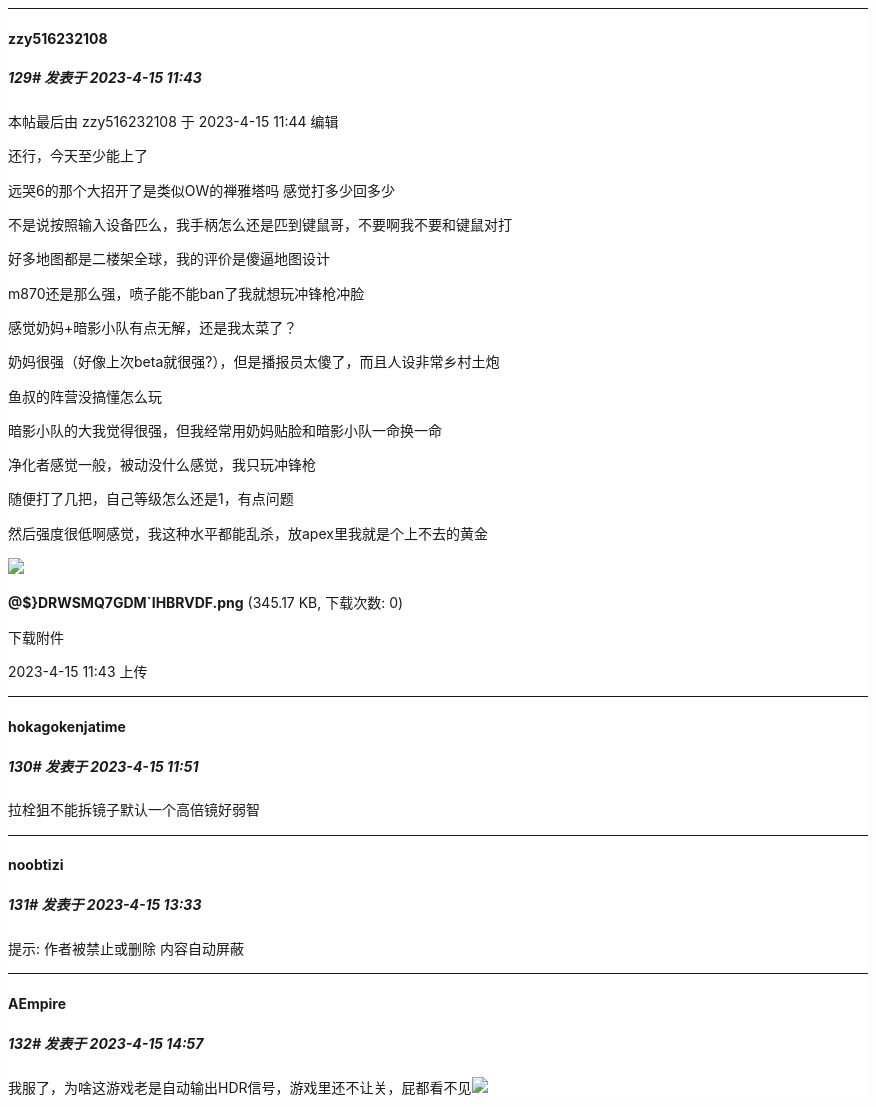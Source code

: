 *****

####  zzy516232108  
##### 129#       发表于 2023-4-15 11:43

 本帖最后由 zzy516232108 于 2023-4-15 11:44 编辑 

还行，今天至少能上了

远哭6的那个大招开了是类似OW的禅雅塔吗 感觉打多少回多少

不是说按照输入设备匹么，我手柄怎么还是匹到键鼠哥，不要啊我不要和键鼠对打

好多地图都是二楼架全球，我的评价是傻逼地图设计

m870还是那么强，喷子能不能ban了我就想玩冲锋枪冲脸

感觉奶妈+暗影小队有点无解，还是我太菜了？

奶妈很强（好像上次beta就很强?），但是播报员太傻了，而且人设非常乡村土炮

鱼叔的阵营没搞懂怎么玩

暗影小队的大我觉得很强，但我经常用奶妈贴脸和暗影小队一命换一命

净化者感觉一般，被动没什么感觉，我只玩冲锋枪

随便打了几把，自己等级怎么还是1，有点问题

然后强度很低啊感觉，我这种水平都能乱杀，放apex里我就是个上不去的黄金

<img src="https://img.saraba1st.com/forum/202304/15/114351mjl3oq3srysi3mj3.png" referrerpolicy="no-referrer">

<strong>@$}DRWSMQ7GDM`IHBRVDF.png</strong> (345.17 KB, 下载次数: 0)

下载附件

2023-4-15 11:43 上传

*****

####  hokagokenjatime  
##### 130#       发表于 2023-4-15 11:51

拉栓狙不能拆镜子默认一个高倍镜好弱智

*****

####  noobtizi  
##### 131#       发表于 2023-4-15 13:33

提示: 作者被禁止或删除 内容自动屏蔽

*****

####  AEmpire  
##### 132#       发表于 2023-4-15 14:57

我服了，为啥这游戏老是自动输出HDR信号，游戏里还不让关，屁都看不见<img src="https://static.saraba1st.com/image/smiley/face2017/068.png" referrerpolicy="no-referrer">
